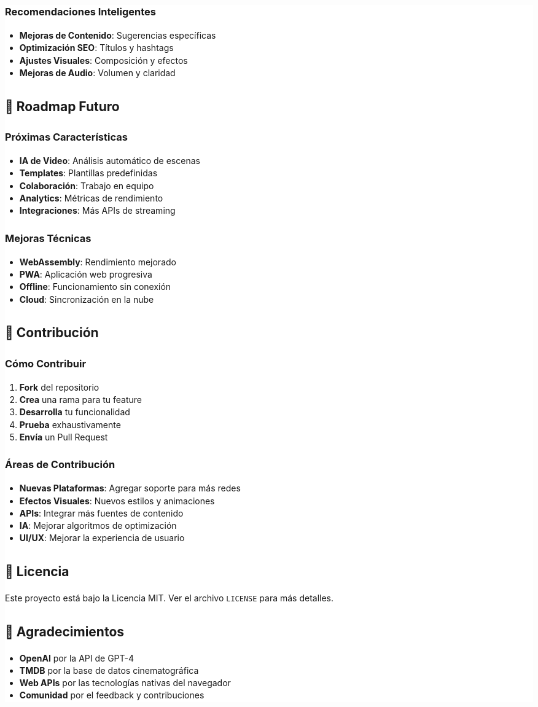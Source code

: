 ### Recomendaciones Inteligentes
- **Mejoras de Contenido**: Sugerencias específicas
- **Optimización SEO**: Títulos y hashtags
- **Ajustes Visuales**: Composición y efectos
- **Mejoras de Audio**: Volumen y claridad

## 🚀 Roadmap Futuro

### Próximas Características
- **IA de Video**: Análisis automático de escenas
- **Templates**: Plantillas predefinidas
- **Colaboración**: Trabajo en equipo
- **Analytics**: Métricas de rendimiento
- **Integraciones**: Más APIs de streaming

### Mejoras Técnicas
- **WebAssembly**: Rendimiento mejorado
- **PWA**: Aplicación web progresiva
- **Offline**: Funcionamiento sin conexión
- **Cloud**: Sincronización en la nube

## 🤝 Contribución

### Cómo Contribuir
1. **Fork** del repositorio
2. **Crea** una rama para tu feature
3. **Desarrolla** tu funcionalidad
4. **Prueba** exhaustivamente
5. **Envía** un Pull Request

### Áreas de Contribución
- **Nuevas Plataformas**: Agregar soporte para más redes
- **Efectos Visuales**: Nuevos estilos y animaciones
- **APIs**: Integrar más fuentes de contenido
- **IA**: Mejorar algoritmos de optimización
- **UI/UX**: Mejorar la experiencia de usuario

## 📄 Licencia

Este proyecto está bajo la Licencia MIT. Ver el archivo `LICENSE` para más detalles.

## 🙏 Agradecimientos

- **OpenAI** por la API de GPT-4
- **TMDB** por la base de datos cinematográfica
- **Web APIs** por las tecnologías nativas del navegador
- **Comunidad** por el feedback y contribuciones
